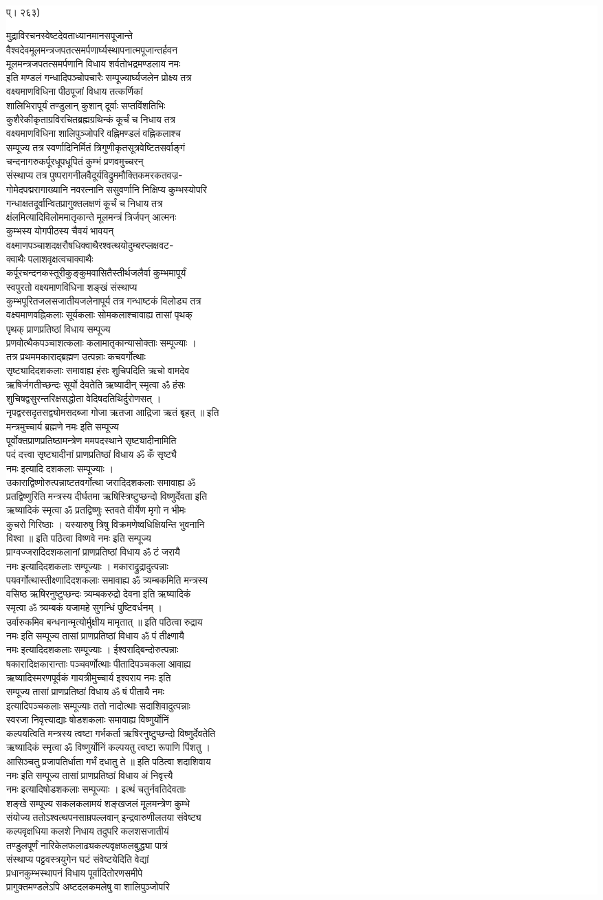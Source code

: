प्। २६३)  
  
मुद्राविरचनस्वेष्टदेवताध्यानमानसपूजान्ते   
वैश्वदेवमूलमन्त्रजपतत्समर्पणार्घ्यस्थापनात्मपूजान्तर्हवन  
मूलमन्त्रजपतत्समर्पणानि विधाय शर्वतोभद्रमण्डलाय नमः   
इति मण्डलं गन्धादिपञ्चोपचारैः सम्पूज्यार्घ्यजलेन प्रोक्ष्य तत्र   
वक्ष्यमाणविधिना पीठपूजां विधाय तत्कर्णिकां   
शालिभिरापूर्यं तण्डुलान् कुशान् दूर्वाः सप्तविंशतिभिः   
कुशैरेकीकृताग्रविरचितब्रह्मग्रथिन्कं कूर्चं च निधाय तत्र   
वक्ष्यमाणविधिना शालिपुञ्जोपरि वह्निमण्डलं वह्निकलाश्च   
सम्पूज्य तत्र स्वर्णादिनिर्मितं त्रिगुणीकृतसूत्रवेष्टितसर्वाङ्गं   
चन्दनागरुकर्पूरधूपधूपितं कुम्भं प्रणवमुच्चरन्   
संस्थाप्य तत्र पुष्परागनीलवैदूर्यविद्रुममौक्तिकमरकतवज्र-  
गोमेदपद्मरागाख्यानि नवरत्नानि ससुवर्णानि निक्षिप्य कुम्भस्योपरि   
गन्धाक्षतदूर्वान्वितप्रागुक्तलक्षणं कूर्चं च निधाय तत्र   
क्षंलमित्यादिविलोममातृकान्ते मूलमन्त्रं त्रिर्जपन् आत्मनः   
कुम्भस्य योगपीठस्य चैवयं भावयन्   
वक्ष्माणपञ्चाशदक्षरौषधिक्वाथैरश्वत्थयोदुम्बरप्लक्षवट-  
क्वाथैः पलाशवृक्षत्वचाक्वाथैः   
कर्पूरचन्दनकस्तूरीकुङ्कुमवासितैस्तीर्थजलैर्वा कुम्भमापूर्यं   
स्वपुरतो वक्ष्यमाणविधिना शङ्खं संस्थाप्य   
कुम्भपूरितजलसजातीयजलेनापूर्य तत्र गन्धाष्टकं विलोड्य तत्र   
वक्ष्यमाणवह्निकलाः सूर्यकलाः सोमकलाश्चावाह्य तासां पृथक्   
पृथक् प्राणप्रतिष्ठां विधाय सम्पूज्य   
प्रणवोत्थैकपञ्चाशत्कलाः कलामातृकान्यासोक्ताः सम्पूज्याः ।   
तत्र प्रथममकाराद्ब्रह्मण उत्पन्नाः कचवर्गोत्थाः   
सृष्ट्यादिदशकलाः समावाह्य हंसः शुचिपदिति ऋचो वामदेव   
ऋषिर्जगतीच्छन्दः सूर्यो देवतेति ऋष्यादीन् स्मृत्वा ॐ हंसः   
शुचिषद्वसुरन्तरिक्षसद्धोता वेदिषदतिथिर्दुरोणसत् ।   
नृपद्वरसदृतसद्व्योमसदब्जा गोजा ऋतजा आद्रिजा ऋतं बृहत् ॥ इति   
मन्त्रमुच्चार्य ब्रह्मणे नमः इति सम्पूज्य   
पूर्वोक्तप्राणप्रतिष्ठामन्त्रेण ममपदस्थाने सृष्ट्यादीनामिति   
पदं दत्त्वा सृष्ट्यादीनां प्राणप्रतिष्ठां विधाय ॐ कँ सृष्ट्यै   
नमः इत्यादि दशकलाः सम्पूज्याः ।   
उकाराद्विष्णोरुत्पन्नाष्टतवर्गोत्था जरादिदशकलाः समावाह्य ॐ   
प्रतद्विष्णुरिति मन्त्रस्य दीर्घतमा ऋषिस्त्रिष्टुप्छन्दो विष्णुर्देवता इति   
ऋष्यादिकं स्मृत्वा ॐ प्रतद्विष्णुः स्तवते वीर्येण मृगो न भीमः   
कुचरो गिरिष्ठाः । यस्यारुषु त्रिषु विक्रमणेष्वधिक्षियन्ति भुवनानि   
विश्वा ॥ इति पठित्वा विष्णवे नमः इति सम्पूज्य   
प्राग्वज्जरादिदशकलानां प्राणप्रतिष्ठां विधाय ॐ टं जरायै   
नमः इत्यादिदशकलाः सम्पूज्याः । मकाराद्रुद्रादुत्पन्नाः   
पयवर्गोत्थास्तीक्ष्णादिदशकलाः समावाह्य ॐ त्र्यम्बकमिति मन्त्रस्य   
वसिष्ठ ऋषिरनुष्टुप्छन्दः त्र्यम्बकरुद्रो देवना इति ऋष्यादिकं   
स्मृत्वा ॐ त्र्यम्बकं यजामहे सुगन्धिं पुष्टिवर्धनम् ।   
उर्वारुकमिव बन्धनान्मृत्योर्मुक्षीय मामृतात् ॥ इति पठित्वा रुद्राय   
नमः इति सम्पूज्य तासां प्राणप्रतिष्ठां विधाय ॐ पं तीक्ष्णायै   
नमः इत्यादिदशकलाः सम्पूज्याः । ईश्वराद्बिन्दोरुत्पन्नाः   
षकारादिक्षकारान्ताः पञ्चवर्णोत्थाः पीतादिपञ्चकला आवाह्य   
ऋष्यादिस्मरणपूर्वकं गायत्रीमुच्चार्य इश्वराय नमः इति   
सम्पूज्य तासां प्राणप्रतिष्ठां विधाय ॐ षं पीतायै नमः   
इत्यादिपञ्चकलाः सम्पूज्याः ततो नादोत्थाः सदाशिवादुत्पन्नाः   
स्वरजा निवृत्त्याद्याः षोडशकलाः समावाह्य विष्णुर्योनिं   
कल्पयत्विति मन्त्रस्य त्वष्टा गर्भकर्ता ऋषिरनुष्टुप्छन्दो विष्णुर्देवतेति   
ऋष्यादिकं स्मृत्वा ॐ विष्णुर्योनिं कल्पयतु त्वष्टा रूपाणि पिंशतु ।   
आसिञ्चतु प्रजापतिर्धाता गर्भं दधातु ते ॥ इति पठित्वा शदाशिवाय   
नमः इति सम्पूज्य तासां प्राणप्रतिष्ठां विधाय अं निवृत्त्यै   
नमः इत्यादिषोडशकलाः सम्पूज्याः । इत्थं चतुर्नवतिदेवताः   
शङ्खे सम्पूज्य सकलकलामयं शङ्खजलं मूलमन्त्रेण कुम्भे   
संयोज्य ततोऽश्वत्थपनसाम्रपल्लवान् इन्द्रवारुणीलतया संवेष्ट्य   
कल्पवृक्षधिया कलशे निधाय तदुपरि कलशसजातीयं   
तण्डुलपूर्णं नारिकेलफलाढ्यकल्पवृक्षफलबुद्ध्या पात्रं   
संस्थाप्य पट्टवस्त्रयुगेन घटं संवेष्टयेदिति वेद्यां   
प्रधानकुम्भस्थापनं विधाय पूर्वादितोरणसमीपे   
प्रागुक्तमण्डलेऽपि अष्टदलकमलेषु वा शालिपुञ्जोपरि   